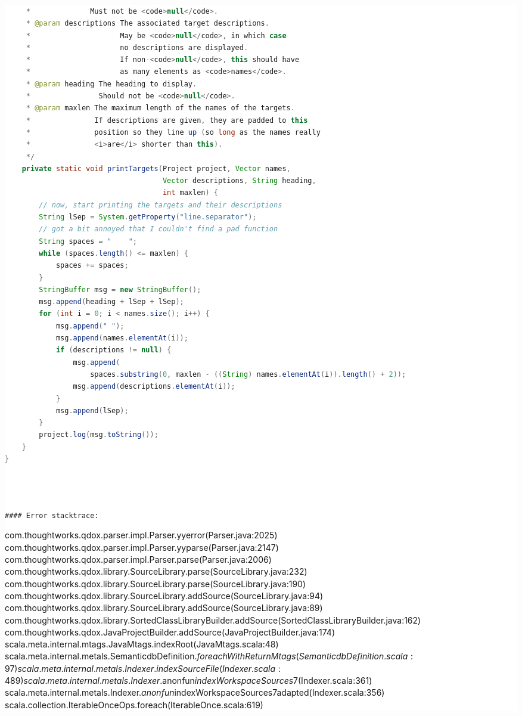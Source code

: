 ```java
     *              Must not be <code>null</code>.
     * @param descriptions The associated target descriptions.
     *                     May be <code>null</code>, in which case
     *                     no descriptions are displayed.
     *                     If non-<code>null</code>, this should have
     *                     as many elements as <code>names</code>.
     * @param heading The heading to display.
     *                Should not be <code>null</code>.
     * @param maxlen The maximum length of the names of the targets.
     *               If descriptions are given, they are padded to this
     *               position so they line up (so long as the names really
     *               <i>are</i> shorter than this).
     */
    private static void printTargets(Project project, Vector names,
                                     Vector descriptions, String heading,
                                     int maxlen) {
        // now, start printing the targets and their descriptions
        String lSep = System.getProperty("line.separator");
        // got a bit annoyed that I couldn't find a pad function
        String spaces = "    ";
        while (spaces.length() <= maxlen) {
            spaces += spaces;
        }
        StringBuffer msg = new StringBuffer();
        msg.append(heading + lSep + lSep);
        for (int i = 0; i < names.size(); i++) {
            msg.append(" ");
            msg.append(names.elementAt(i));
            if (descriptions != null) {
                msg.append(
                    spaces.substring(0, maxlen - ((String) names.elementAt(i)).length() + 2));
                msg.append(descriptions.elementAt(i));
            }
            msg.append(lSep);
        }
        project.log(msg.toString());
    }
}
```

```



#### Error stacktrace:

```
com.thoughtworks.qdox.parser.impl.Parser.yyerror(Parser.java:2025)
	com.thoughtworks.qdox.parser.impl.Parser.yyparse(Parser.java:2147)
	com.thoughtworks.qdox.parser.impl.Parser.parse(Parser.java:2006)
	com.thoughtworks.qdox.library.SourceLibrary.parse(SourceLibrary.java:232)
	com.thoughtworks.qdox.library.SourceLibrary.parse(SourceLibrary.java:190)
	com.thoughtworks.qdox.library.SourceLibrary.addSource(SourceLibrary.java:94)
	com.thoughtworks.qdox.library.SourceLibrary.addSource(SourceLibrary.java:89)
	com.thoughtworks.qdox.library.SortedClassLibraryBuilder.addSource(SortedClassLibraryBuilder.java:162)
	com.thoughtworks.qdox.JavaProjectBuilder.addSource(JavaProjectBuilder.java:174)
	scala.meta.internal.mtags.JavaMtags.indexRoot(JavaMtags.scala:48)
	scala.meta.internal.metals.SemanticdbDefinition$.foreachWithReturnMtags(SemanticdbDefinition.scala:97)
	scala.meta.internal.metals.Indexer.indexSourceFile(Indexer.scala:489)
	scala.meta.internal.metals.Indexer.$anonfun$indexWorkspaceSources$7(Indexer.scala:361)
	scala.meta.internal.metals.Indexer.$anonfun$indexWorkspaceSources$7$adapted(Indexer.scala:356)
	scala.collection.IterableOnceOps.foreach(IterableOnce.scala:619)